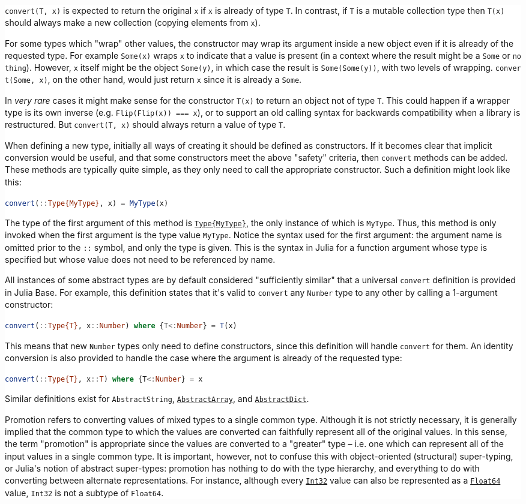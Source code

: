 `convert(T, x)` is expected to return the original `x` if `x` is already of type `T`. In contrast, if `T` is a mutable collection type then `T(x)` should always make a new collection (copying elements from `x`).

For some types which "wrap" other values, the constructor may wrap its argument inside a new object even if it is already of the requested type. For example `Some(x)` wraps `x` to indicate that a value is present (in a context where the result might be a `Some` or `nothing`). However, `x` itself might be the object `Some(y)`, in which case the result is `Some(Some(y))`, with two levels of wrapping. `convert(Some, x)`, on the other hand, would just return `x` since it is already a `Some`.

In *very rare* cases it might make sense for the constructor `T(x)` to return an object not of type `T`. This could happen if a wrapper type is its own inverse (e.g. `Flip(Flip(x)) === x`), or to support an old calling syntax for backwards compatibility when a library is restructured. But `convert(T, x)` should always return a value of type `T`.

When defining a new type, initially all ways of creating it should be defined as constructors. If it becomes clear that implicit conversion would be useful, and that some constructors meet the above "safety" criteria, then `convert` methods can be added. These methods are typically quite simple, as they only need to call the appropriate constructor. Such a definition might look like this:


```julia
convert(::Type{MyType}, x) = MyType(x)
```
The type of the first argument of this method is [`Type{MyType}`](https://docs.julialang.org/../types/#man-typet-type), the only instance of which is `MyType`. Thus, this method is only invoked when the first argument is the type value `MyType`. Notice the syntax used for the first argument: the argument name is omitted prior to the `::` symbol, and only the type is given. This is the syntax in Julia for a function argument whose type is specified but whose value does not need to be referenced by name.

All instances of some abstract types are by default considered "sufficiently similar" that a universal `convert` definition is provided in Julia Base. For example, this definition states that it's valid to `convert` any `Number` type to any other by calling a 1-argument constructor:


```julia
convert(::Type{T}, x::Number) where {T<:Number} = T(x)
```
This means that new `Number` types only need to define constructors, since this definition will handle `convert` for them. An identity conversion is also provided to handle the case where the argument is already of the requested type:


```julia
convert(::Type{T}, x::T) where {T<:Number} = x
```
Similar definitions exist for `AbstractString`, [`AbstractArray`](https://docs.julialang.org/../../base/arrays/#Core.AbstractArray), and [`AbstractDict`](https://docs.julialang.org/../../base/collections/#Base.AbstractDict).

Promotion refers to converting values of mixed types to a single common type. Although it is not strictly necessary, it is generally implied that the common type to which the values are converted can faithfully represent all of the original values. In this sense, the term "promotion" is appropriate since the values are converted to a "greater" type – i.e. one which can represent all of the input values in a single common type. It is important, however, not to confuse this with object-oriented (structural) super-typing, or Julia's notion of abstract super-types: promotion has nothing to do with the type hierarchy, and everything to do with converting between alternate representations. For instance, although every [`Int32`](https://docs.julialang.org/../../base/numbers/#Core.Int32) value can also be represented as a [`Float64`](https://docs.julialang.org/../../base/numbers/#Core.Float64) value, `Int32` is not a subtype of `Float64`.
